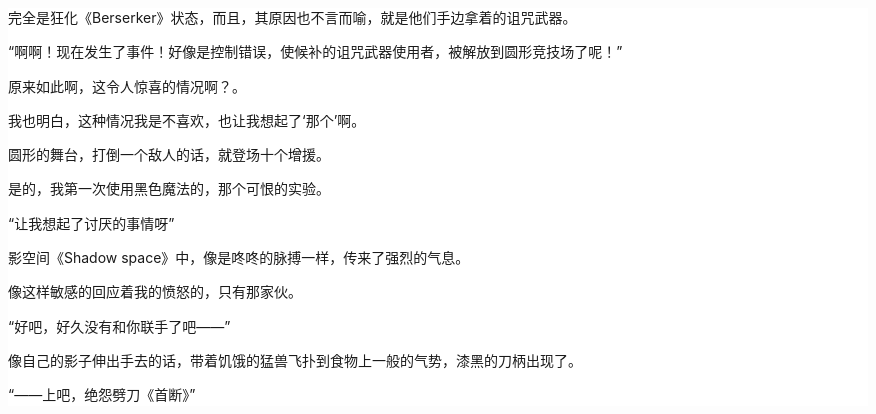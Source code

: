 完全是狂化《Berserker》状态，而且，其原因也不言而喻，就是他们手边拿着的诅咒武器。

“啊啊！现在发生了事件！好像是控制错误，使候补的诅咒武器使用者，被解放到圆形竞技场了呢！”

原来如此啊，这令人惊喜的情况啊？。

我也明白，这种情况我是不喜欢，也让我想起了‘那个’啊。

圆形的舞台，打倒一个敌人的话，就登场十个增援。

是的，我第一次使用黑色魔法的，那个可恨的实验。

“让我想起了讨厌的事情呀”

影空间《Shadow space》中，像是咚咚的脉搏一样，传来了强烈的气息。

像这样敏感的回应着我的愤怒的，只有那家伙。

“好吧，好久没有和你联手了吧——”

像自己的影子伸出手去的话，带着饥饿的猛兽飞扑到食物上一般的气势，漆黑的刀柄出现了。

“——上吧，绝怨劈刀《首断》”
